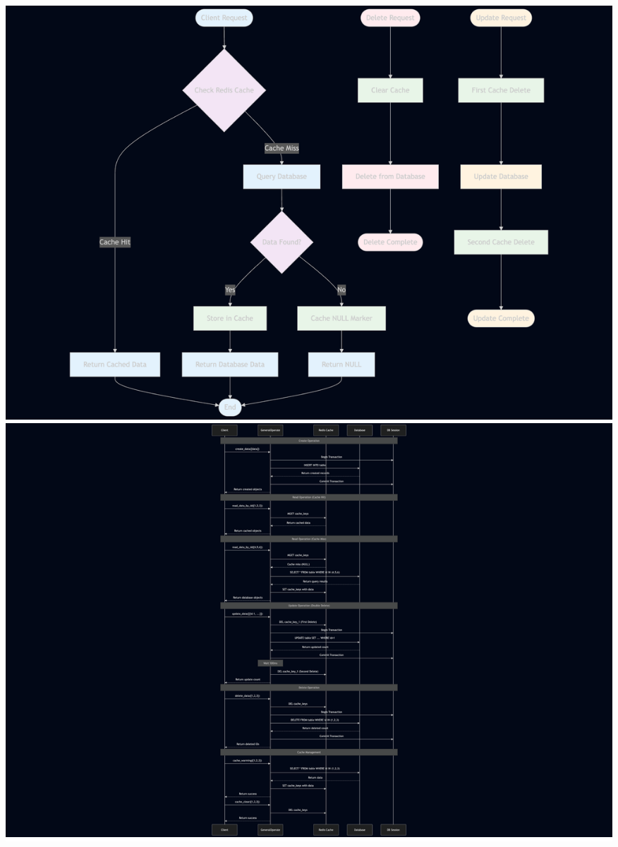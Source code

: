 ![cache-strategy-flow.png](docs/cache-strategy-flow.png)
![crud-operation-sequence.png](docs/crud-operation-sequence.png)